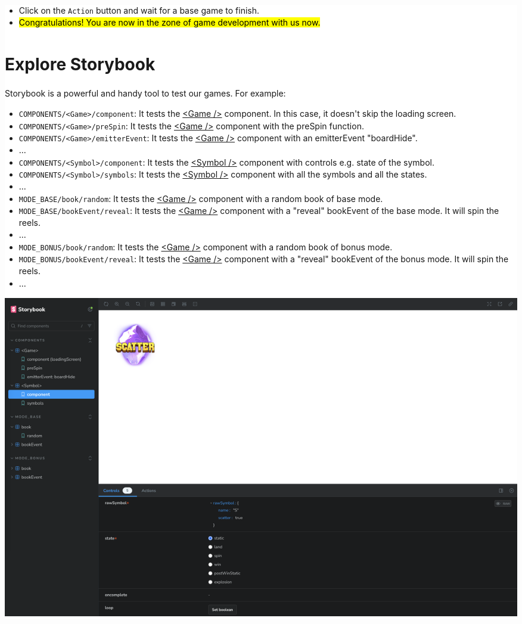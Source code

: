 ###

- Click on the `Action` button and wait for a base game to finish.
- <mark>Congratulations! You are now in the zone of game development with us now.</mark>

<a name="exploreStorybook"></a>

# Explore Storybook

Storybook is a powerful and handy tool to test our games. For example:

- `COMPONENTS/<Game>/component`: It tests the [<Game \/>](/apps/lines/src/components/Game.svelte) component. In this case, it doesn't skip the loading screen.
- `COMPONENTS/<Game>/preSpin`: It tests the [<Game \/>](/apps/lines/src/components/Game.svelte) component with the preSpin function.
- `COMPONENTS/<Game>/emitterEvent`: It tests the [<Game \/>](/apps/lines/src/components/Game.svelte) component with an emitterEvent "boardHide".
- ...
- `COMPONENTS/<Symbol>/component`: It tests the [<Symbol \/>](/apps/lines/src/components/Symbol.svelte) component with controls e.g. state of the symbol.
- `COMPONENTS/<Symbol>/symbols`: It tests the [<Symbol \/>](/apps/lines/src/components/Symbol.svelte) component with all the symbols and all the states.
- ...
- `MODE_BASE/book/random`: It tests the [<Game \/>](/apps/lines/src/components/Game.svelte) component with a random book of base mode.
- `MODE_BASE/bookEvent/reveal`: It tests the [<Game \/>](/apps/lines/src/components/Game.svelte) component with a "reveal" bookEvent of the base mode. It will spin the reels.
- ...
- `MODE_BONUS/book/random`: It tests the [<Game \/>](/apps/lines/src/components/Game.svelte) component with a random book of bonus mode.
- `MODE_BONUS/bookEvent/reveal`: It tests the [<Game \/>](/apps/lines/src/components/Game.svelte) component with a "reveal" bookEvent of the bonus mode. It will spin the reels.
- ...

![below](../fe_assets/storybook_symbol.png)